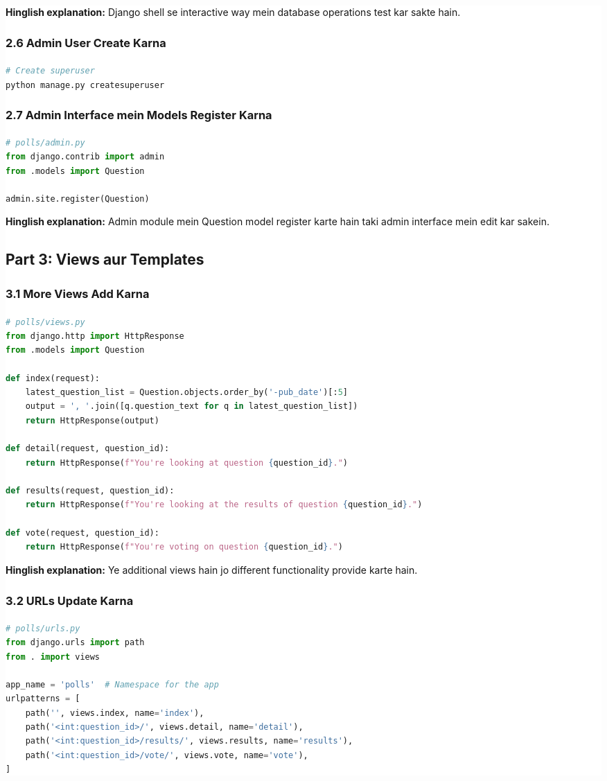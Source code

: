 **Hinglish explanation:** Django shell se interactive way mein database operations test kar sakte hain.

### 2.6 Admin User Create Karna

```bash
# Create superuser
python manage.py createsuperuser
```

### 2.7 Admin Interface mein Models Register Karna

```python
# polls/admin.py
from django.contrib import admin
from .models import Question

admin.site.register(Question)
```

**Hinglish explanation:** Admin module mein Question model register karte hain taki admin interface mein edit kar sakein.

## Part 3: Views aur Templates

### 3.1 More Views Add Karna

```python
# polls/views.py
from django.http import HttpResponse
from .models import Question

def index(request):
    latest_question_list = Question.objects.order_by('-pub_date')[:5]
    output = ', '.join([q.question_text for q in latest_question_list])
    return HttpResponse(output)

def detail(request, question_id):
    return HttpResponse(f"You're looking at question {question_id}.")

def results(request, question_id):
    return HttpResponse(f"You're looking at the results of question {question_id}.")

def vote(request, question_id):
    return HttpResponse(f"You're voting on question {question_id}.")
```

**Hinglish explanation:** Ye additional views hain jo different functionality provide karte hain.

### 3.2 URLs Update Karna

```python
# polls/urls.py
from django.urls import path
from . import views

app_name = 'polls'  # Namespace for the app
urlpatterns = [
    path('', views.index, name='index'),
    path('<int:question_id>/', views.detail, name='detail'),
    path('<int:question_id>/results/', views.results, name='results'),
    path('<int:question_id>/vote/', views.vote, name='vote'),
]
```
